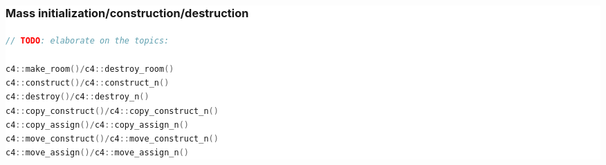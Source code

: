 ### Mass initialization/construction/destruction

```c++
// TODO: elaborate on the topics:

c4::make_room()/c4::destroy_room()
c4::construct()/c4::construct_n()
c4::destroy()/c4::destroy_n()
c4::copy_construct()/c4::copy_construct_n()
c4::copy_assign()/c4::copy_assign_n()
c4::move_construct()/c4::move_construct_n()
c4::move_assign()/c4::move_assign_n()
```
